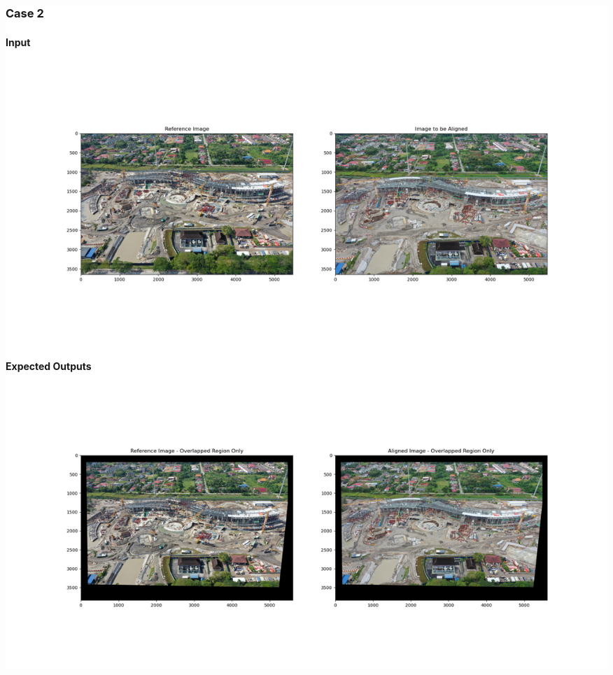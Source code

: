 ### Case 2

#### Input

![Input2](Resources/Figures/Input2.png)

#### Expected Outputs

![Expected_Output2_1](Resources/Figures/Expected_Output2_1.png)